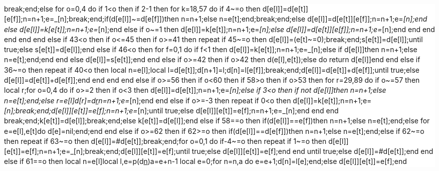 break;end;else for o=0,4 do if 1<o then if 2<o then if o>-1 then for k=18,57 do if 4~=o then d[e[l]]=d[e[t]][e[f]];n=n+1;e=_[n];break;end;if(d[e[l]]~=d[e[f]])then n=n+1;else n=e[t];end;break;end;else d[e[l]]=d[e[t]][e[f]];n=n+1;e=_[n];end else d[e[l]]=k[e[t]];n=n+1;e=_[n];end else if o~=1 then d[e[l]]=k[e[t]];n=n+1;e=_[n];else d[e[l]]=d[e[t]][e[f]];n=n+1;e=_[n];end end end end end end else if 43<o then if o<=45 then if o>=41 then repeat if 45~=o then d[e[l]]=(e[t]~=0);break;end;s[e[t]]=d[e[l]];until true;else s[e[t]]=d[e[l]];end else if 46<o then for f=0,1 do if f<1 then d[e[l]]=k[e[t]];n=n+1;e=_[n];else if d[e[l]]then n=n+1;else n=e[t];end;end end else d[e[l]]=s[e[t]];end end else if o>=42 then if o>42 then d(e[l],e[t]);else do return d[e[l]]end end else if 36~=o then repeat if 40<o then local n=e[l];local l=d[e[t]];d[n+1]=l;d[n]=l[e[f]];break;end;d[e[l]]=d[e[t]]+d[e[f]];until true;else d[e[l]]=d[e[t]]+d[e[f]];end end end end else if o>=56 then if o<60 then if 58>o then if o>53 then for r=29,89 do if o~=57 then local r;for o=0,4 do if o>=2 then if o<3 then d[e[l]]=d[e[t]];n=n+1;e=_[n];else if 3<o then if not d[e[l]]then n=n+1;else n=e[t];end;else r=e[l]d[r]=d[r]()n=n+1;e=_[n];end end else if o>=-3 then repeat if 0<o then d[e[l]]=k[e[t]];n=n+1;e=_[n];break;end;d[e[l]][e[t]]=e[f];n=n+1;e=_[n];until true;else d[e[l]][e[t]]=e[f];n=n+1;e=_[n];end end end break;end;k[e[t]]=d[e[l]];break;end;else k[e[t]]=d[e[l]];end else if 58==o then if(d[e[l]]==e[f])then n=n+1;else n=e[t];end;else for e=e[l],e[t]do d[e]=nil;end;end end else if o>=62 then if 62>=o then if(d[e[l]]==d[e[f]])then n=n+1;else n=e[t];end;else if 62~=o then repeat if 63~=o then d[e[l]]=#d[e[t]];break;end;for o=0,1 do if-4~=o then repeat if 1~=o then d[e[l]][e[t]]=e[f];n=n+1;e=_[n];break;end;d[e[l]][e[t]]=e[f];until true;else d[e[l]][e[t]]=e[f];end end until true;else d[e[l]]=#d[e[t]];end end else if 61==o then local n=e[l]local l,e=p(d[n](r(d,n+1,e[t])))a=e+n-1 local e=0;for n=n,a do e=e+1;d[n]=l[e];end;else d[e[l]][e[t]]=e[f];end 